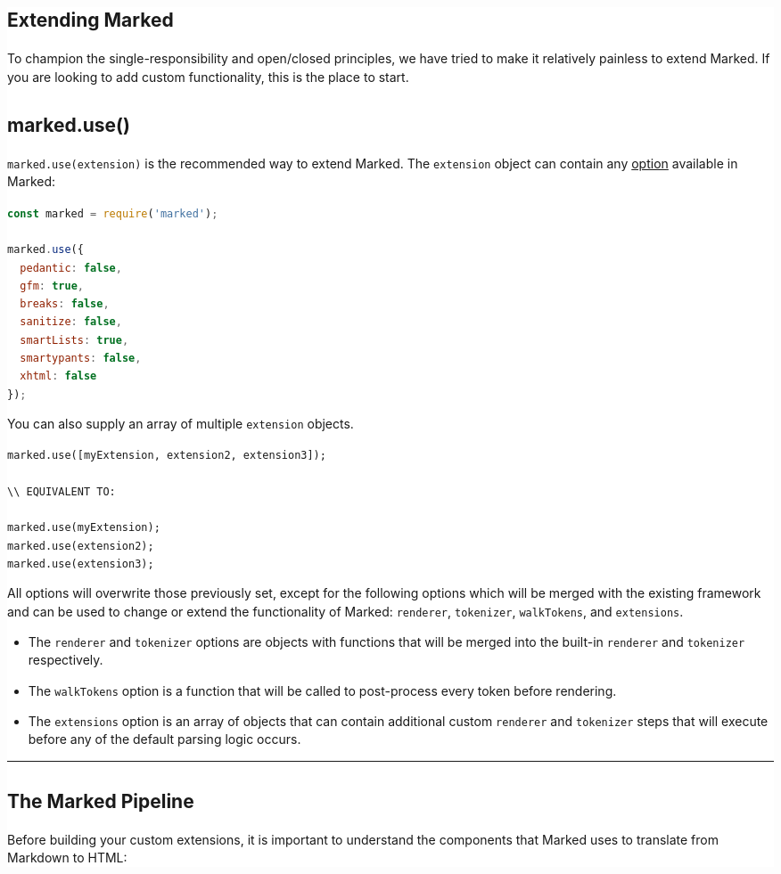 ## Extending Marked

To champion the single-responsibility and open/closed principles, we have tried to make it relatively painless to extend Marked. If you are looking to add custom functionality, this is the place to start.

<h2 id="use">marked.use()</h2>

`marked.use(extension)` is the recommended way to extend Marked. The `extension` object can contain any [option](/using_advanced#options) available in Marked:


```js
const marked = require('marked');

marked.use({
  pedantic: false,
  gfm: true,
  breaks: false,
  sanitize: false,
  smartLists: true,
  smartypants: false,
  xhtml: false
});
```

You can also supply an array of multiple `extension` objects.

```
marked.use([myExtension, extension2, extension3]);

\\ EQUIVALENT TO:

marked.use(myExtension);
marked.use(extension2);
marked.use(extension3);

```

All options will overwrite those previously set, except for the following options which will be merged with the existing framework and can be used to change or extend the functionality of Marked: `renderer`, `tokenizer`, `walkTokens`, and `extensions`.

* The `renderer` and `tokenizer` options are objects with functions that will be merged into the built-in `renderer` and `tokenizer` respectively.

* The `walkTokens` option is a function that will be called to post-process every token before rendering.

* The `extensions` option is an array of objects that can contain additional custom `renderer` and `tokenizer` steps that will execute before any of the default parsing logic occurs.

***

<h2>The Marked Pipeline</h2>

Before building your custom extensions, it is important to understand the components that Marked uses to translate from Markdown to HTML:


  [1]: #heading "heading"